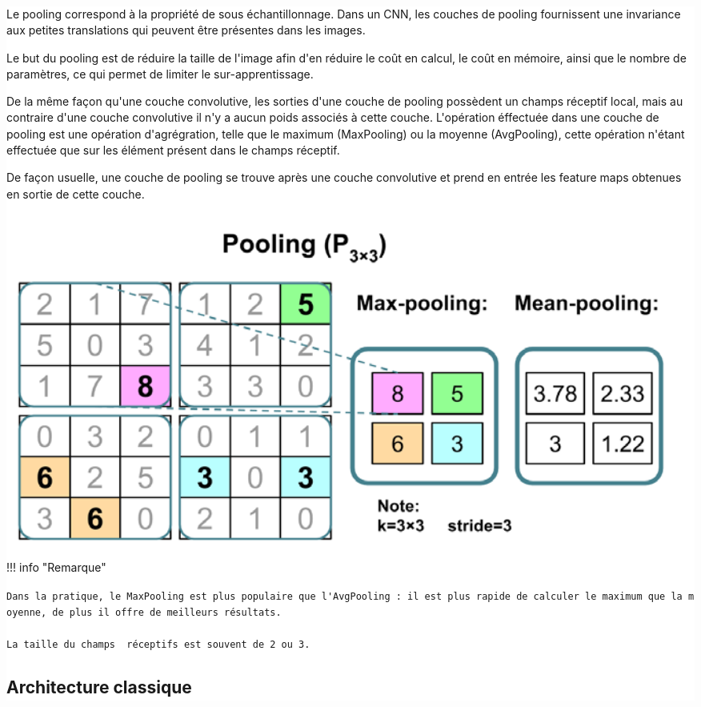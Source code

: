 Le pooling correspond à la propriété de sous échantillonnage. Dans un CNN, les couches de pooling fournissent une invariance aux petites translations qui peuvent être présentes dans les images.

Le but du pooling est de réduire la taille de l'image afin d'en réduire le coût en calcul, le coût en mémoire, ainsi que le nombre de paramètres, ce qui permet de limiter le sur-apprentissage.

De la même façon qu'une couche convolutive, les sorties d'une couche de pooling possèdent un champs réceptif local, mais au contraire d'une couche convolutive il n'y a aucun poids associés à cette couche. L'opération éffectuée dans une couche de pooling est une opération d'agrégration, telle que le maximum (MaxPooling) ou la moyenne (AvgPooling), cette opération n'étant effectuée que sur les élément présent dans le champs réceptif.

De façon usuelle, une couche de pooling se trouve après une couche convolutive et prend en entrée les feature maps obtenues en sortie de cette couche.

![Screenshot](images/image_module2/pooling.svg)


!!! info "Remarque"

    Dans la pratique, le MaxPooling est plus populaire que l'AvgPooling : il est plus rapide de calculer le maximum que la moyenne, de plus il offre de meilleurs résultats.

    La taille du champs  réceptifs est souvent de 2 ou 3.

## Architecture classique

